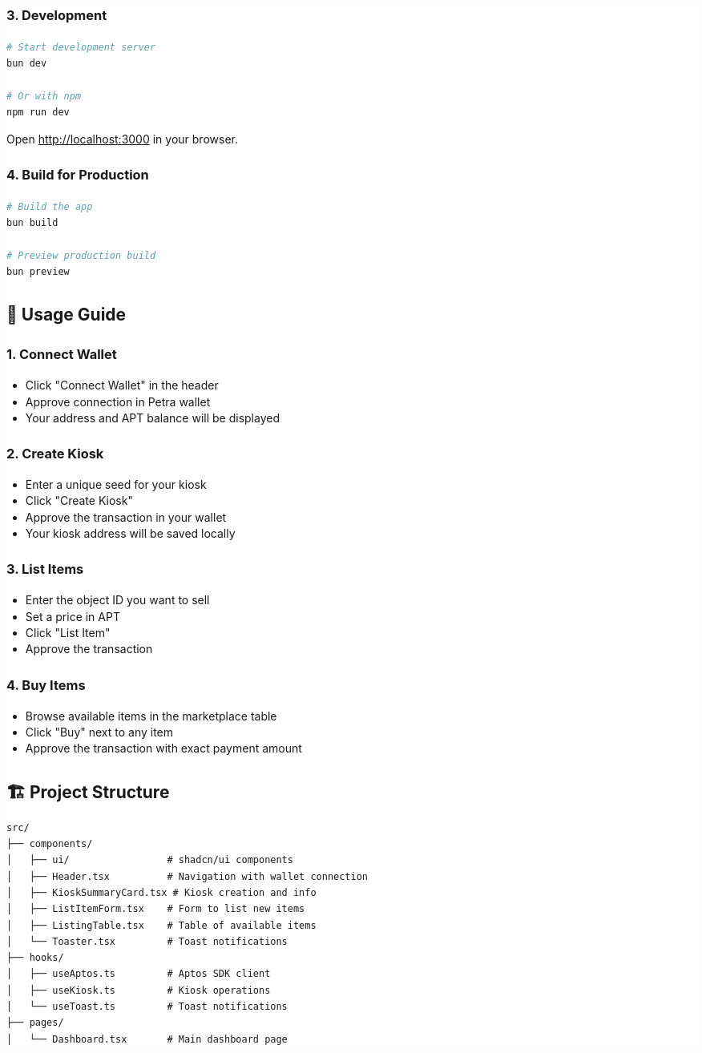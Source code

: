 ### 3. Development

```bash
# Start development server
bun dev

# Or with npm
npm run dev
```

Open [http://localhost:3000](http://localhost:3000) in your browser.

### 4. Build for Production

```bash
# Build the app
bun build

# Preview production build
bun preview
```

## 📱 Usage Guide

### 1. Connect Wallet
- Click "Connect Wallet" in the header
- Approve connection in Petra wallet
- Your address and APT balance will be displayed

### 2. Create Kiosk
- Enter a unique seed for your kiosk
- Click "Create Kiosk"
- Approve the transaction in your wallet
- Your kiosk address will be saved locally

### 3. List Items
- Enter the object ID you want to sell
- Set a price in APT
- Click "List Item"
- Approve the transaction

### 4. Buy Items
- Browse available items in the marketplace table
- Click "Buy" next to any item
- Approve the transaction with exact payment amount

## 🏗️ Project Structure

```
src/
├── components/
│   ├── ui/                 # shadcn/ui components
│   ├── Header.tsx          # Navigation with wallet connection
│   ├── KioskSummaryCard.tsx # Kiosk creation and info
│   ├── ListItemForm.tsx    # Form to list new items
│   ├── ListingTable.tsx    # Table of available items
│   └── Toaster.tsx         # Toast notifications
├── hooks/
│   ├── useAptos.ts         # Aptos SDK client
│   ├── useKiosk.ts         # Kiosk operations
│   └── useToast.ts         # Toast notifications
├── pages/
│   └── Dashboard.tsx       # Main dashboard page
```
